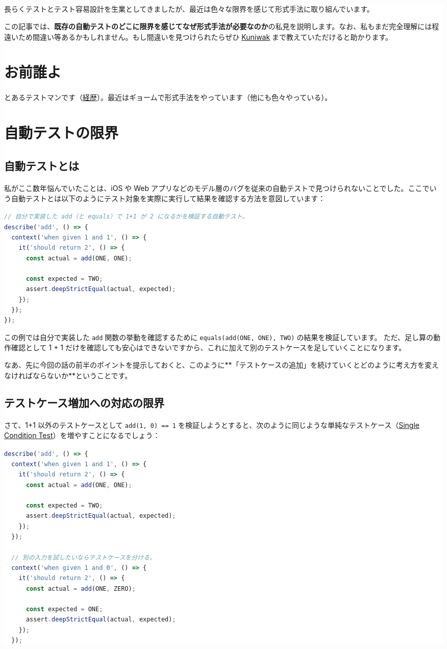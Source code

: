 長らくテストとテスト容易設計を生業としてきましたが、最近は色々な限界を感じて形式手法に取り組んでいます。

この記事では、**既存の自動テストのどこに限界を感じてなぜ形式手法が必要なのか**の私見を説明します。なお、私もまだ完全理解には程遠いため間違い等あるかもしれません。もし間違いを見つけられたらぜひ [Kuniwak](https://twitter.com/orga_chem) まで教えていただけると助かります。



# お前誰よ

とあるテストマンです（[経歴](https://gist.github.com/Kuniwak/0d203a08dfe49220f5aaac65cf7e1745)）。最近はギョームで形式手法をやっています（他にも色々やっている）。



# 自動テストの限界
## 自動テストとは

私がここ数年悩んでいたことは、iOS や Web アプリなどのモデル層のバグを従来の自動テストで見つけられないことでした。ここでいう自動テストとは以下のようにテスト対象を実際に実行して結果を確認する方法を意図しています：

```javascript
// 自分で実装した add（と equals）で 1+1 が 2 になるかを検証する自動テスト。
describe('add', () => {
  context('when given 1 and 1', () => {
    it('should return 2', () => {
      const actual = add(ONE, ONE);

      const expected = TWO;
      assert.deepStrictEqual(actual, expected);
    });
  });
});
```

この例では自分で実装した `add` 関数の挙動を確認するために `equals(add(ONE, ONE), TWO)` の結果を検証しています。
ただ、足し算の動作確認として 1 + 1 だけを確認しても安心はできないですから、これに加えて別のテストケースを足していくことになります。

なあ、先に今回の話の前半のポイントを提示しておくと、このように**「テストケースの追加」を続けていくとどのように考え方を変えなければならないか**ということです。



## テストケース増加への対応の限界

さて、1+1 以外のテストケースとして `add(1, 0) == 1` を検証しようとすると、次のように同じような単純なテストケース（[Single Condition Test](http://xunitpatterns.com/Principles%20of%20Test%20Automation.html)）を増やすことになるでしょう：

```javascript
describe('add', () => {
  context('when given 1 and 1', () => {
    it('should return 2', () => {
      const actual = add(ONE, ONE);

      const expected = TWO;
      assert.deepStrictEqual(actual, expected);
    });
  });

  // 別の入力を試したいならテストケースを分ける。
  context('when given 1 and 0', () => {
    it('should return 2', () => {
      const actual = add(ONE, ZERO);

      const expected = ONE;
      assert.deepStrictEqual(actual, expected);
    });
  });
```